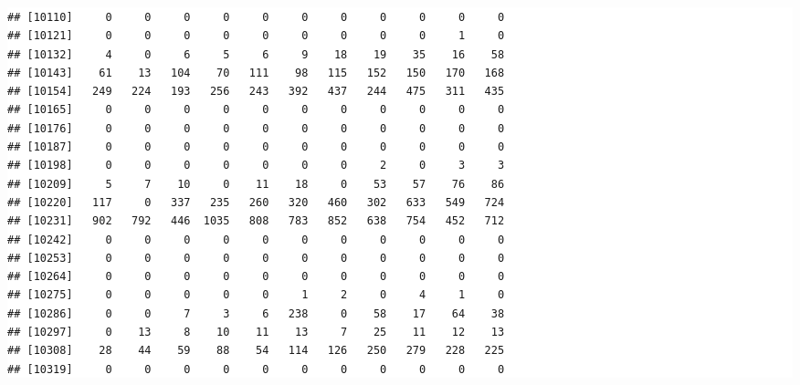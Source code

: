     ## [10110]     0     0     0     0     0     0     0     0     0     0     0
    ## [10121]     0     0     0     0     0     0     0     0     0     1     0
    ## [10132]     4     0     6     5     6     9    18    19    35    16    58
    ## [10143]    61    13   104    70   111    98   115   152   150   170   168
    ## [10154]   249   224   193   256   243   392   437   244   475   311   435
    ## [10165]     0     0     0     0     0     0     0     0     0     0     0
    ## [10176]     0     0     0     0     0     0     0     0     0     0     0
    ## [10187]     0     0     0     0     0     0     0     0     0     0     0
    ## [10198]     0     0     0     0     0     0     0     2     0     3     3
    ## [10209]     5     7    10     0    11    18     0    53    57    76    86
    ## [10220]   117     0   337   235   260   320   460   302   633   549   724
    ## [10231]   902   792   446  1035   808   783   852   638   754   452   712
    ## [10242]     0     0     0     0     0     0     0     0     0     0     0
    ## [10253]     0     0     0     0     0     0     0     0     0     0     0
    ## [10264]     0     0     0     0     0     0     0     0     0     0     0
    ## [10275]     0     0     0     0     0     1     2     0     4     1     0
    ## [10286]     0     0     7     3     6   238     0    58    17    64    38
    ## [10297]     0    13     8    10    11    13     7    25    11    12    13
    ## [10308]    28    44    59    88    54   114   126   250   279   228   225
    ## [10319]     0     0     0     0     0     0     0     0     0     0     0